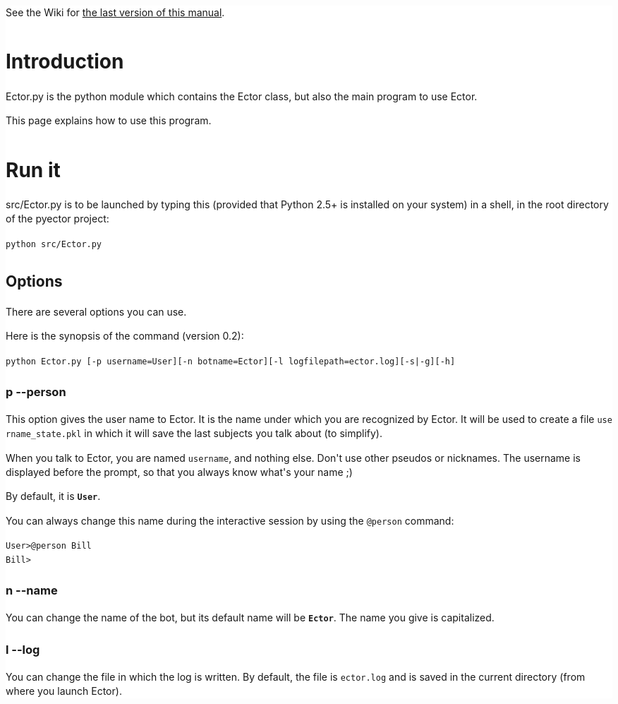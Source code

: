 

See the Wiki for [the last version of this manual](http://code.google.com/p/pyector/source/browse/trunk/pyector/doc/txt/EctorManual.txt).

# Introduction #

Ector.py is the python module which contains the Ector class, but also the main program to use Ector.

This page explains how to use this program.


# Run it #

src/Ector.py is to be launched by typing this (provided that Python 2.5+ is installed on your system) in a shell, in the root directory of the pyector project:
```
python src/Ector.py
```

## Options ##
There are several options you can use.

Here is the synopsis of the command (version 0.2):
```
python Ector.py [-p username=User][-n botname=Ector][-l logfilepath=ector.log][-s|-g][-h]
```

### p --person ###
This option gives the user name to Ector.
It is the name under which you are recognized by Ector.
It will be used to create a file `username_state.pkl` in which it will save the last subjects you talk about (to simplify).

When you talk to Ector, you are named `username`, and nothing else. Don't use other pseudos or nicknames.
The username is displayed before the prompt, so that you always know what's your name ;)

By default, it is **`User`**.

You can always change this name during the interactive session by using the `@person` command:
```
User>@person Bill
Bill>
```

### n --name ###
You can change the name of the bot, but its default name will be **`Ector`**.
The name you give is capitalized.

### l --log ###
You can change the file in which the log is written.
By default, the file is `ector.log` and is saved in the current directory (from where you launch Ector).
